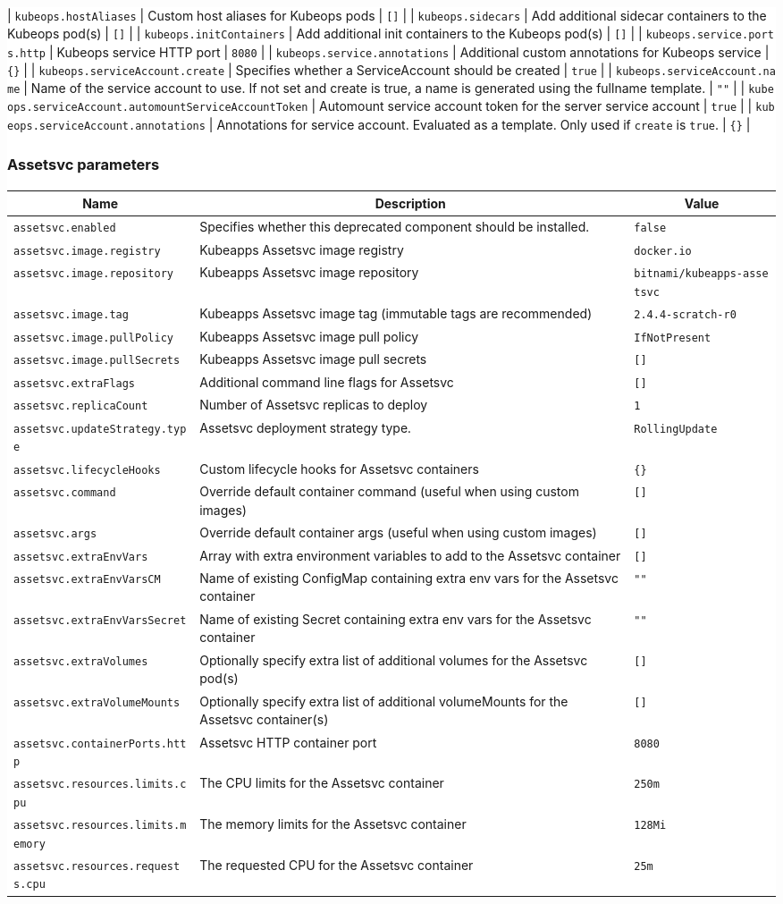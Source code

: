 | `kubeops.hostAliases`                                 | Custom host aliases for Kubeops pods                                                                                | `[]`                       |
| `kubeops.sidecars`                                    | Add additional sidecar containers to the Kubeops pod(s)                                                             | `[]`                       |
| `kubeops.initContainers`                              | Add additional init containers to the Kubeops pod(s)                                                                | `[]`                       |
| `kubeops.service.ports.http`                          | Kubeops service HTTP port                                                                                           | `8080`                     |
| `kubeops.service.annotations`                         | Additional custom annotations for Kubeops service                                                                   | `{}`                       |
| `kubeops.serviceAccount.create`                       | Specifies whether a ServiceAccount should be created                                                                | `true`                     |
| `kubeops.serviceAccount.name`                         | Name of the service account to use. If not set and create is true, a name is generated using the fullname template. | `""`                       |
| `kubeops.serviceAccount.automountServiceAccountToken` | Automount service account token for the server service account                                                      | `true`                     |
| `kubeops.serviceAccount.annotations`                  | Annotations for service account. Evaluated as a template. Only used if `create` is `true`.                          | `{}`                       |


### Assetsvc parameters

| Name                                             | Description                                                                               | Value                       |
| ------------------------------------------------ | ----------------------------------------------------------------------------------------- | --------------------------- |
| `assetsvc.enabled`                               | Specifies whether this deprecated component should be installed.                          | `false`                     |
| `assetsvc.image.registry`                        | Kubeapps Assetsvc image registry                                                          | `docker.io`                 |
| `assetsvc.image.repository`                      | Kubeapps Assetsvc image repository                                                        | `bitnami/kubeapps-assetsvc` |
| `assetsvc.image.tag`                             | Kubeapps Assetsvc image tag (immutable tags are recommended)                              | `2.4.4-scratch-r0`          |
| `assetsvc.image.pullPolicy`                      | Kubeapps Assetsvc image pull policy                                                       | `IfNotPresent`              |
| `assetsvc.image.pullSecrets`                     | Kubeapps Assetsvc image pull secrets                                                      | `[]`                        |
| `assetsvc.extraFlags`                            | Additional command line flags for Assetsvc                                                | `[]`                        |
| `assetsvc.replicaCount`                          | Number of Assetsvc replicas to deploy                                                     | `1`                         |
| `assetsvc.updateStrategy.type`                   | Assetsvc deployment strategy type.                                                        | `RollingUpdate`             |
| `assetsvc.lifecycleHooks`                        | Custom lifecycle hooks for Assetsvc containers                                            | `{}`                        |
| `assetsvc.command`                               | Override default container command (useful when using custom images)                      | `[]`                        |
| `assetsvc.args`                                  | Override default container args (useful when using custom images)                         | `[]`                        |
| `assetsvc.extraEnvVars`                          | Array with extra environment variables to add to the Assetsvc container                   | `[]`                        |
| `assetsvc.extraEnvVarsCM`                        | Name of existing ConfigMap containing extra env vars for the Assetsvc container           | `""`                        |
| `assetsvc.extraEnvVarsSecret`                    | Name of existing Secret containing extra env vars for the Assetsvc container              | `""`                        |
| `assetsvc.extraVolumes`                          | Optionally specify extra list of additional volumes for the Assetsvc pod(s)               | `[]`                        |
| `assetsvc.extraVolumeMounts`                     | Optionally specify extra list of additional volumeMounts for the Assetsvc container(s)    | `[]`                        |
| `assetsvc.containerPorts.http`                   | Assetsvc HTTP container port                                                              | `8080`                      |
| `assetsvc.resources.limits.cpu`                  | The CPU limits for the Assetsvc container                                                 | `250m`                      |
| `assetsvc.resources.limits.memory`               | The memory limits for the Assetsvc container                                              | `128Mi`                     |
| `assetsvc.resources.requests.cpu`                | The requested CPU for the Assetsvc container                                              | `25m`                       |